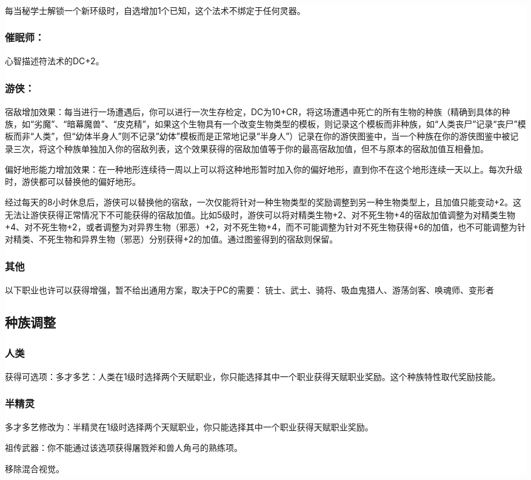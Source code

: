 每当秘学士解锁一个新环级时，自选增加1个已知，这个法术不绑定于任何灵器。

### 催眠师：

心智描述符法术的DC+2。

### 游侠：

宿敌增加效果：每当进行一场遭遇后，你可以进行一次生存检定，DC为10+CR，将这场遭遇中死亡的所有生物的种族（精确到具体的种族，如“劣魔”、“暗幕魔兽”、“皮克精”，如果这个生物具有一个改变生物类型的模板，则记录这个模板而非种族，如“人类丧尸”记录“丧尸”模板而非“人类”，但“幼体半身人”则不记录”幼体”模板而是正常地记录“半身人”）记录在你的游侠图鉴中，当一个种族在你的游侠图鉴中被记录三次，将这个种族单独加入你的宿敌列表，这个效果获得的宿敌加值等于你的最高宿敌加值，但不与原本的宿敌加值互相叠加。

偏好地形能力增加效果：在一种地形连续待一周以上可以将这种地形暂时加入你的偏好地形，直到你不在这个地形连续一天以上。每次升级时，游侠都可以替换他的偏好地形。

经过每天的8小时休息后，游侠可以替换他的宿敌，一次仅能将针对一种生物类型的奖励调整到另一种生物类型上，且加值只能变动+2。这无法让游侠获得正常情况下不可能获得的宿敌加值。比如5级时，游侠可以将对精类生物+2、对不死生物+4的宿敌加值调整为对精类生物+4、对不死生物+2，或者调整为对异界生物（邪恶）+2，对不死生物+4，而不可能调整为针对不死生物获得+6的加值，也不可能调整为针对精类、不死生物和异界生物（邪恶）分别获得+2的加值。通过图鉴得到的宿敌则保留。

### 其他

以下职业也许可以获得增强，暂不给出通用方案，取决于PC的需要：
铳士、武士、骑将、吸血鬼猎人、游荡剑客、唤魂师、变形者

## 种族调整

### 人类

获得可选项：多才多艺：人类在1级时选择两个天赋职业，你只能选择其中一个职业获得天赋职业奖励。这个种族特性取代奖励技能。

### 半精灵

多才多艺修改为：半精灵在1级时选择两个天赋职业，你只能选择其中一个职业获得天赋职业奖励。

祖传武器：你不能通过该选项获得屠戮斧和兽人角弓的熟练项。

移除混合视觉。
